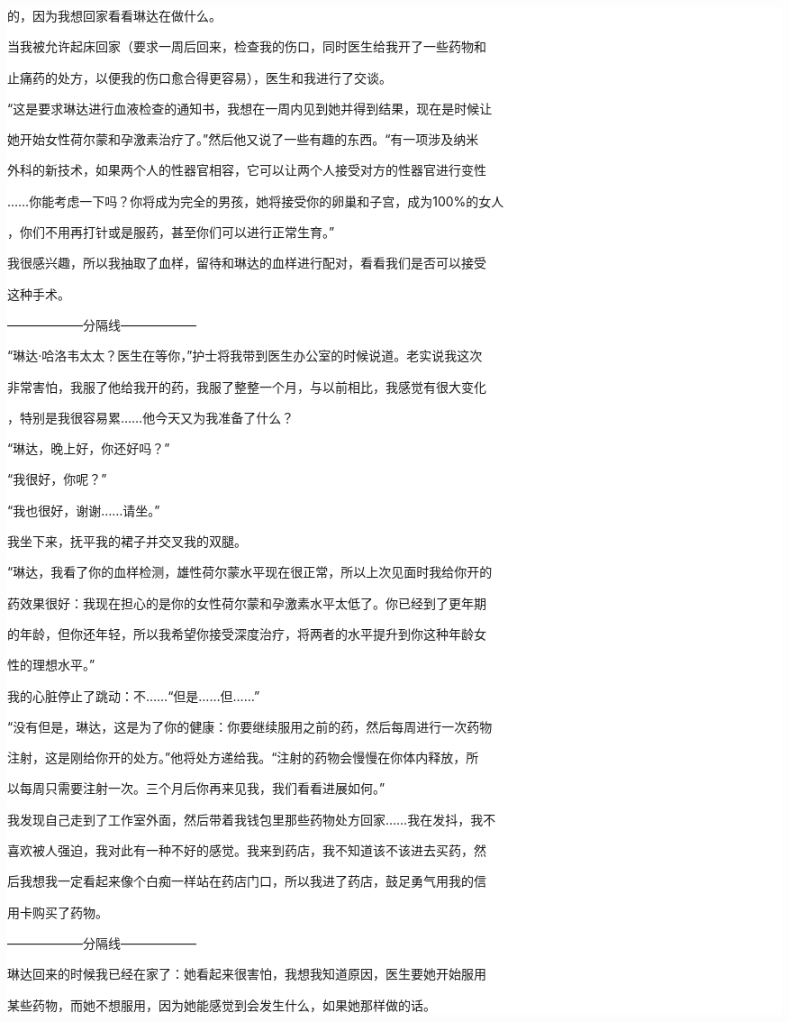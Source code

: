 的，因为我想回家看看琳达在做什么。

当我被允许起床回家（要求一周后回来，检查我的伤口，同时医生给我开了一些药物和

止痛药的处方，以便我的伤口愈合得更容易），医生和我进行了交谈。

“这是要求琳达进行血液检查的通知书，我想在一周内见到她并得到结果，现在是时候让

她开始女性荷尔蒙和孕激素治疗了。”然后他又说了一些有趣的东西。“有一项涉及纳米

外科的新技术，如果两个人的性器官相容，它可以让两个人接受对方的性器官进行变性

……你能考虑一下吗？你将成为完全的男孩，她将接受你的卵巢和子宫，成为100%的女人

，你们不用再打针或是服药，甚至你们可以进行正常生育。”

我很感兴趣，所以我抽取了血样，留待和琳达的血样进行配对，看看我们是否可以接受

这种手术。

——————分隔线——————

“琳达·哈洛韦太太？医生在等你，”护士将我带到医生办公室的时候说道。老实说我这次

非常害怕，我服了他给我开的药，我服了整整一个月，与以前相比，我感觉有很大变化

，特别是我很容易累……他今天又为我准备了什么？

“琳达，晚上好，你还好吗？”

“我很好，你呢？”

“我也很好，谢谢……请坐。”

我坐下来，抚平我的裙子并交叉我的双腿。

“琳达，我看了你的血样检测，雄性荷尔蒙水平现在很正常，所以上次见面时我给你开的

药效果很好：我现在担心的是你的女性荷尔蒙和孕激素水平太低了。你已经到了更年期

的年龄，但你还年轻，所以我希望你接受深度治疗，将两者的水平提升到你这种年龄女

性的理想水平。”

我的心脏停止了跳动：不……“但是……但……”

“没有但是，琳达，这是为了你的健康：你要继续服用之前的药，然后每周进行一次药物

注射，这是刚给你开的处方。”他将处方递给我。“注射的药物会慢慢在你体内释放，所

以每周只需要注射一次。三个月后你再来见我，我们看看进展如何。”

我发现自己走到了工作室外面，然后带着我钱包里那些药物处方回家……我在发抖，我不

喜欢被人强迫，我对此有一种不好的感觉。我来到药店，我不知道该不该进去买药，然

后我想我一定看起来像个白痴一样站在药店门口，所以我进了药店，鼓足勇气用我的信

用卡购买了药物。

——————分隔线——————

琳达回来的时候我已经在家了：她看起来很害怕，我想我知道原因，医生要她开始服用

某些药物，而她不想服用，因为她能感觉到会发生什么，如果她那样做的话。
